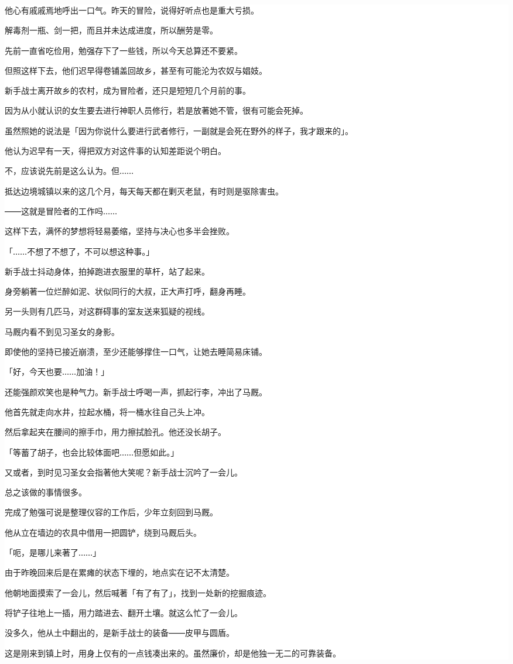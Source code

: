 他心有戚戚焉地呼出一口气。昨天的冒险，说得好听点也是重大亏损。

解毒剂一瓶、剑一把，而且并未达成进度，所以酬劳是零。

先前一直省吃俭用，勉强存下了一些钱，所以今天总算还不要紧。

但照这样下去，他们迟早得卷铺盖回故乡，甚至有可能沦为农奴与娼妓。

新手战士离开故乡的农村，成为冒险者，还只是短短几个月前的事。

因为从小就认识的女生要去进行神职人员修行，若是放著她不管，很有可能会死掉。

虽然照她的说法是「因为你说什么要进行武者修行，一副就是会死在野外的样子，我才跟来的」。

他认为迟早有一天，得把双方对这件事的认知差距说个明白。

不，应该说先前是这么认为。但……

抵达边境城镇以来的这几个月，每天每天都在剿灭老鼠，有时则是驱除害虫。

——这就是冒险者的工作吗……

这样下去，满怀的梦想将轻易萎缩，坚持与决心也多半会挫败。

「……不想了不想了，不可以想这种事。」

新手战士抖动身体，拍掉跑进衣服里的草杆，站了起来。

身旁躺著一位烂醉如泥、状似同行的大叔，正大声打呼，翻身再睡。

另一头则有几匹马，对这群碍事的室友送来狐疑的视线。

马厩内看不到见习圣女的身影。

即使他的坚持已接近崩溃，至少还能够撑住一口气，让她去睡简易床铺。

「好，今天也要……加油！」

还能强颜欢笑也是种气力。新手战士呼喝一声，抓起行李，冲出了马厩。

他首先就走向水井，拉起水桶，将一桶水往自己头上冲。

然后拿起夹在腰间的擦手巾，用力擦拭脸孔。他还没长胡子。

「等蓄了胡子，也会比较体面吧……但愿如此。」

又或者，到时见习圣女会指著他大笑呢？新手战士沉吟了一会儿。

总之该做的事情很多。

完成了勉强可说是整理仪容的工作后，少年立刻回到马厩。

他从立在墙边的农具中借用一把圆铲，绕到马厩后头。

「呃，是哪儿来著了……」

由于昨晚回来后是在累瘫的状态下埋的，地点实在记不太清楚。

他朝地面摸索了一会儿，然后喊著「有了有了」，找到一处新的挖掘痕迹。

将铲子往地上一插，用力踏进去、翻开土壤。就这么忙了一会儿。

没多久，他从土中翻出的，是新手战士的装备——皮甲与圆盾。

这是刚来到镇上时，用身上仅有的一点钱凑出来的。虽然廉价，却是他独一无二的可靠装备。
